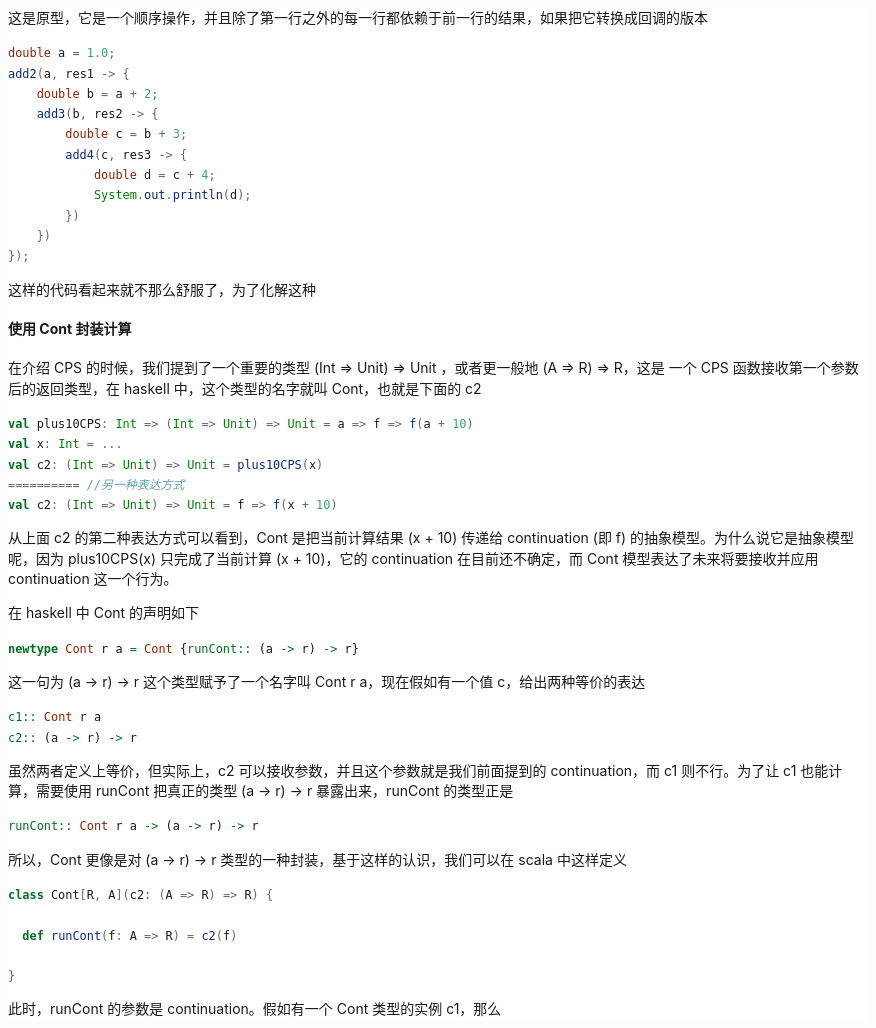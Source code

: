 这是原型，它是一个顺序操作，并且除了第一行之外的每一行都依赖于前一行的结果，如果把它转换成回调的版本

```java
double a = 1.0;
add2(a, res1 -> {
    double b = a + 2;
    add3(b, res2 -> {
        double c = b + 3;
        add4(c, res3 -> {
            double d = c + 4;
            System.out.println(d);
        })
    })
});
```
这样的代码看起来就不那么舒服了，为了化解这种



#### 使用 Cont 封装计算

在介绍 CPS 的时候，我们提到了一个重要的类型 (Int => Unit) => Unit ，或者更一般地 (A => R) => R，这是 一个 CPS 函数接收第一个参数后的返回类型，在 haskell 中，这个类型的名字就叫 Cont，也就是下面的 c2

```scala
val plus10CPS: Int => (Int => Unit) => Unit = a => f => f(a + 10)
val x: Int = ...
val c2: (Int => Unit) => Unit = plus10CPS(x)
========== //另一种表达方式
val c2: (Int => Unit) => Unit = f => f(x + 10)
```
从上面 c2 的第二种表达方式可以看到，Cont 是把当前计算结果 (x + 10) 传递给 continuation (即 f) 的抽象模型。为什么说它是抽象模型呢，因为 plus10CPS(x) 只完成了当前计算 (x + 10)，它的 continuation 在目前还不确定，而 Cont 模型表达了未来将要接收并应用 continuation 这一个行为。



在 haskell 中 Cont 的声明如下

```haskell
newtype Cont r a = Cont {runCont:: (a -> r) -> r}
```
这一句为 (a -> r) -> r 这个类型赋予了一个名字叫 Cont r a，现在假如有一个值 c，给出两种等价的表达

```haskell
c1:: Cont r a
c2:: (a -> r) -> r
```
虽然两者定义上等价，但实际上，c2 可以接收参数，并且这个参数就是我们前面提到的 continuation，而 c1 则不行。为了让 c1 也能计算，需要使用 runCont 把真正的类型 (a -> r) -> r 暴露出来，runCont 的类型正是

```haskell
runCont:: Cont r a -> (a -> r) -> r
```
所以，Cont 更像是对 (a -> r) -> r 类型的一种封装，基于这样的认识，我们可以在 scala 中这样定义

```scala
class Cont[R, A](c2: (A => R) => R) {
  
  def runCont(f: A => R) = c2(f) 

}
```
此时，runCont 的参数是 continuation。假如有一个 Cont 类型的实例 c1，那么 
